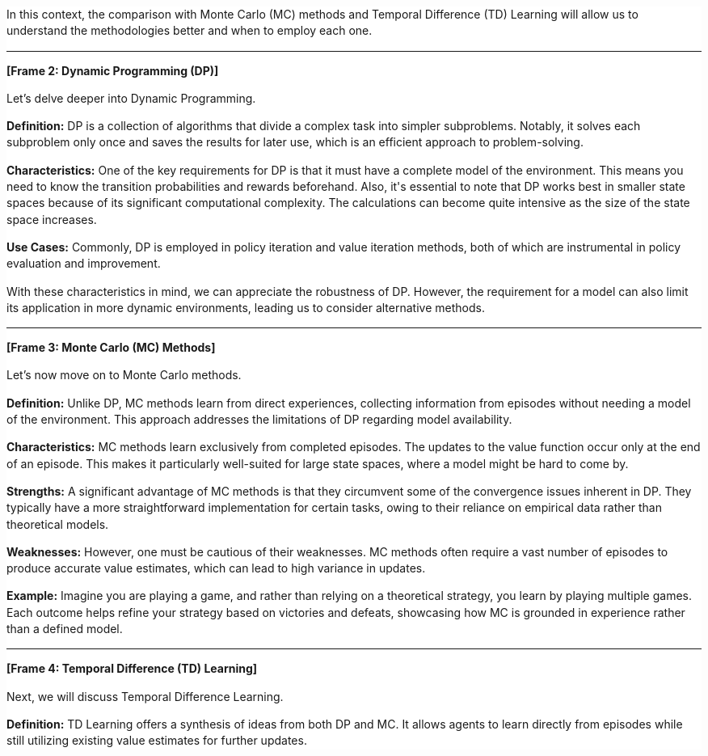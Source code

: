 In this context, the comparison with Monte Carlo (MC) methods and Temporal Difference (TD) Learning will allow us to understand the methodologies better and when to employ each one. 

---

**[Frame 2: Dynamic Programming (DP)]**

Let’s delve deeper into Dynamic Programming. 

**Definition:** DP is a collection of algorithms that divide a complex task into simpler subproblems. Notably, it solves each subproblem only once and saves the results for later use, which is an efficient approach to problem-solving.

**Characteristics:** One of the key requirements for DP is that it must have a complete model of the environment. This means you need to know the transition probabilities and rewards beforehand. Also, it's essential to note that DP works best in smaller state spaces because of its significant computational complexity. The calculations can become quite intensive as the size of the state space increases.

**Use Cases:** Commonly, DP is employed in policy iteration and value iteration methods, both of which are instrumental in policy evaluation and improvement. 

With these characteristics in mind, we can appreciate the robustness of DP. However, the requirement for a model can also limit its application in more dynamic environments, leading us to consider alternative methods.

---

**[Frame 3: Monte Carlo (MC) Methods]**

Let’s now move on to Monte Carlo methods.

**Definition:** Unlike DP, MC methods learn from direct experiences, collecting information from episodes without needing a model of the environment. This approach addresses the limitations of DP regarding model availability.

**Characteristics:** MC methods learn exclusively from completed episodes. The updates to the value function occur only at the end of an episode. This makes it particularly well-suited for large state spaces, where a model might be hard to come by.

**Strengths:** A significant advantage of MC methods is that they circumvent some of the convergence issues inherent in DP. They typically have a more straightforward implementation for certain tasks, owing to their reliance on empirical data rather than theoretical models.

**Weaknesses:** However, one must be cautious of their weaknesses. MC methods often require a vast number of episodes to produce accurate value estimates, which can lead to high variance in updates. 

**Example:** Imagine you are playing a game, and rather than relying on a theoretical strategy, you learn by playing multiple games. Each outcome helps refine your strategy based on victories and defeats, showcasing how MC is grounded in experience rather than a defined model.

---

**[Frame 4: Temporal Difference (TD) Learning]**

Next, we will discuss Temporal Difference Learning.

**Definition:** TD Learning offers a synthesis of ideas from both DP and MC. It allows agents to learn directly from episodes while still utilizing existing value estimates for further updates.

